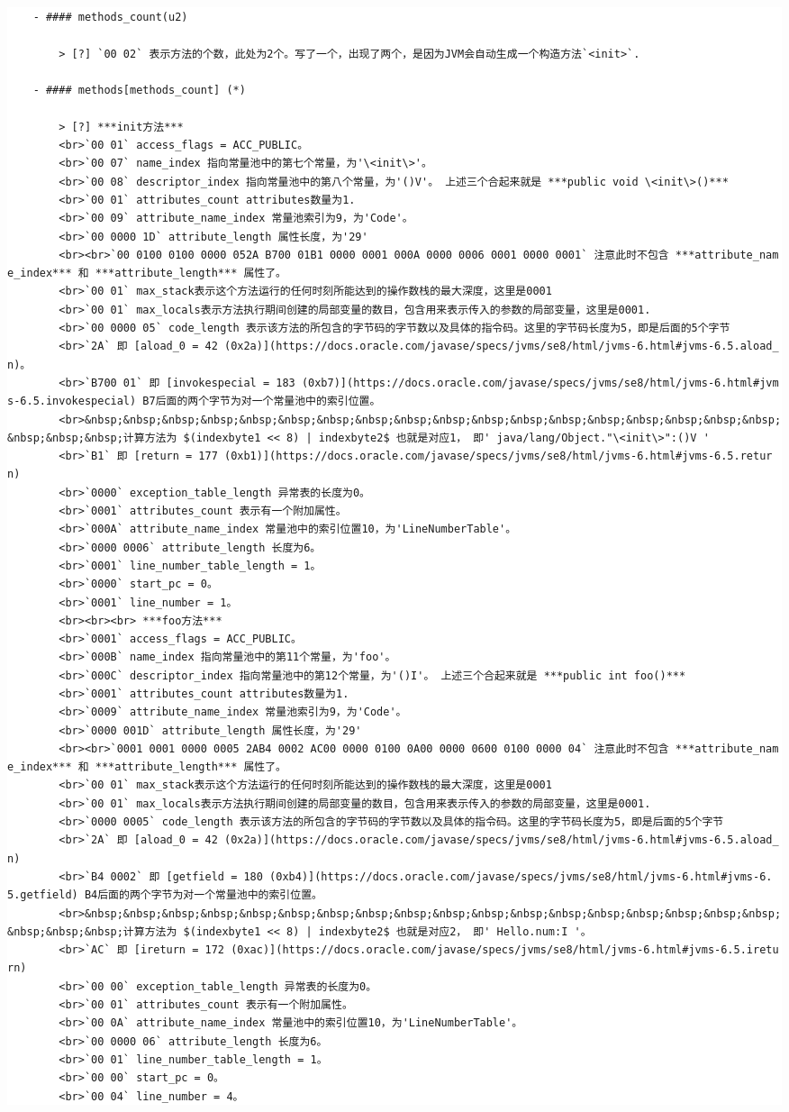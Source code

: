         - #### methods_count(u2)

            > [?] `00 02` 表示方法的个数，此处为2个。写了一个，出现了两个，是因为JVM会自动生成一个构造方法`<init>`.
        
        - #### methods[methods_count] (*)

            > [?] ***init方法***
            <br>`00 01` access_flags = ACC_PUBLIC。
            <br>`00 07` name_index 指向常量池中的第七个常量，为'\<init\>'。
            <br>`00 08` descriptor_index 指向常量池中的第八个常量，为'()V'。 上述三个合起来就是 ***public void \<init\>()***
            <br>`00 01` attributes_count attributes数量为1.
            <br>`00 09` attribute_name_index 常量池索引为9，为'Code'。
            <br>`00 0000 1D` attribute_length 属性长度，为'29'
            <br><br>`00 0100 0100 0000 052A B700 01B1 0000 0001 000A 0000 0006 0001 0000 0001` 注意此时不包含 ***attribute_name_index*** 和 ***attribute_length*** 属性了。
            <br>`00 01` max_stack表示这个方法运行的任何时刻所能达到的操作数栈的最大深度，这里是0001
            <br>`00 01` max_locals表示方法执行期间创建的局部变量的数目，包含用来表示传入的参数的局部变量，这里是0001.
            <br>`00 0000 05` code_length 表示该方法的所包含的字节码的字节数以及具体的指令码。这里的字节码长度为5，即是后面的5个字节
            <br>`2A` 即 [aload_0 = 42 (0x2a)](https://docs.oracle.com/javase/specs/jvms/se8/html/jvms-6.html#jvms-6.5.aload_n)。
            <br>`B700 01` 即 [invokespecial = 183 (0xb7)](https://docs.oracle.com/javase/specs/jvms/se8/html/jvms-6.html#jvms-6.5.invokespecial) B7后面的两个字节为对一个常量池中的索引位置。
            <br>&nbsp;&nbsp;&nbsp;&nbsp;&nbsp;&nbsp;&nbsp;&nbsp;&nbsp;&nbsp;&nbsp;&nbsp;&nbsp;&nbsp;&nbsp;&nbsp;&nbsp;&nbsp;&nbsp;&nbsp;&nbsp;计算方法为 $(indexbyte1 << 8) | indexbyte2$ 也就是对应1， 即' java/lang/Object."\<init\>":()V ' 
            <br>`B1` 即 [return = 177 (0xb1)](https://docs.oracle.com/javase/specs/jvms/se8/html/jvms-6.html#jvms-6.5.return)
            <br>`0000` exception_table_length 异常表的长度为0。
            <br>`0001` attributes_count 表示有一个附加属性。
            <br>`000A` attribute_name_index 常量池中的索引位置10，为'LineNumberTable'。
            <br>`0000 0006` attribute_length 长度为6。
            <br>`0001` line_number_table_length = 1。
            <br>`0000` start_pc = 0。
            <br>`0001` line_number = 1。
            <br><br><br> ***foo方法***
            <br>`0001` access_flags = ACC_PUBLIC。
            <br>`000B` name_index 指向常量池中的第11个常量，为'foo'。
            <br>`000C` descriptor_index 指向常量池中的第12个常量，为'()I'。 上述三个合起来就是 ***public int foo()***
            <br>`0001` attributes_count attributes数量为1.
            <br>`0009` attribute_name_index 常量池索引为9，为'Code'。
            <br>`0000 001D` attribute_length 属性长度，为'29'
            <br><br>`0001 0001 0000 0005 2AB4 0002 AC00 0000 0100 0A00 0000 0600 0100 0000 04` 注意此时不包含 ***attribute_name_index*** 和 ***attribute_length*** 属性了。
            <br>`00 01` max_stack表示这个方法运行的任何时刻所能达到的操作数栈的最大深度，这里是0001
            <br>`00 01` max_locals表示方法执行期间创建的局部变量的数目，包含用来表示传入的参数的局部变量，这里是0001.
            <br>`0000 0005` code_length 表示该方法的所包含的字节码的字节数以及具体的指令码。这里的字节码长度为5，即是后面的5个字节
            <br>`2A` 即 [aload_0 = 42 (0x2a)](https://docs.oracle.com/javase/specs/jvms/se8/html/jvms-6.html#jvms-6.5.aload_n)
            <br>`B4 0002` 即 [getfield = 180 (0xb4)](https://docs.oracle.com/javase/specs/jvms/se8/html/jvms-6.html#jvms-6.5.getfield) B4后面的两个字节为对一个常量池中的索引位置。
            <br>&nbsp;&nbsp;&nbsp;&nbsp;&nbsp;&nbsp;&nbsp;&nbsp;&nbsp;&nbsp;&nbsp;&nbsp;&nbsp;&nbsp;&nbsp;&nbsp;&nbsp;&nbsp;&nbsp;&nbsp;&nbsp;计算方法为 $(indexbyte1 << 8) | indexbyte2$ 也就是对应2， 即' Hello.num:I '。
            <br>`AC` 即 [ireturn = 172 (0xac)](https://docs.oracle.com/javase/specs/jvms/se8/html/jvms-6.html#jvms-6.5.ireturn)
            <br>`00 00` exception_table_length 异常表的长度为0。
            <br>`00 01` attributes_count 表示有一个附加属性。
            <br>`00 0A` attribute_name_index 常量池中的索引位置10，为'LineNumberTable'。
            <br>`00 0000 06` attribute_length 长度为6。
            <br>`00 01` line_number_table_length = 1。
            <br>`00 00` start_pc = 0。
            <br>`00 04` line_number = 4。


[Hello.class]: https://github.com/xhsgg12302/knownledges/blob/master/docs/doc/advance/assert/Hello.class